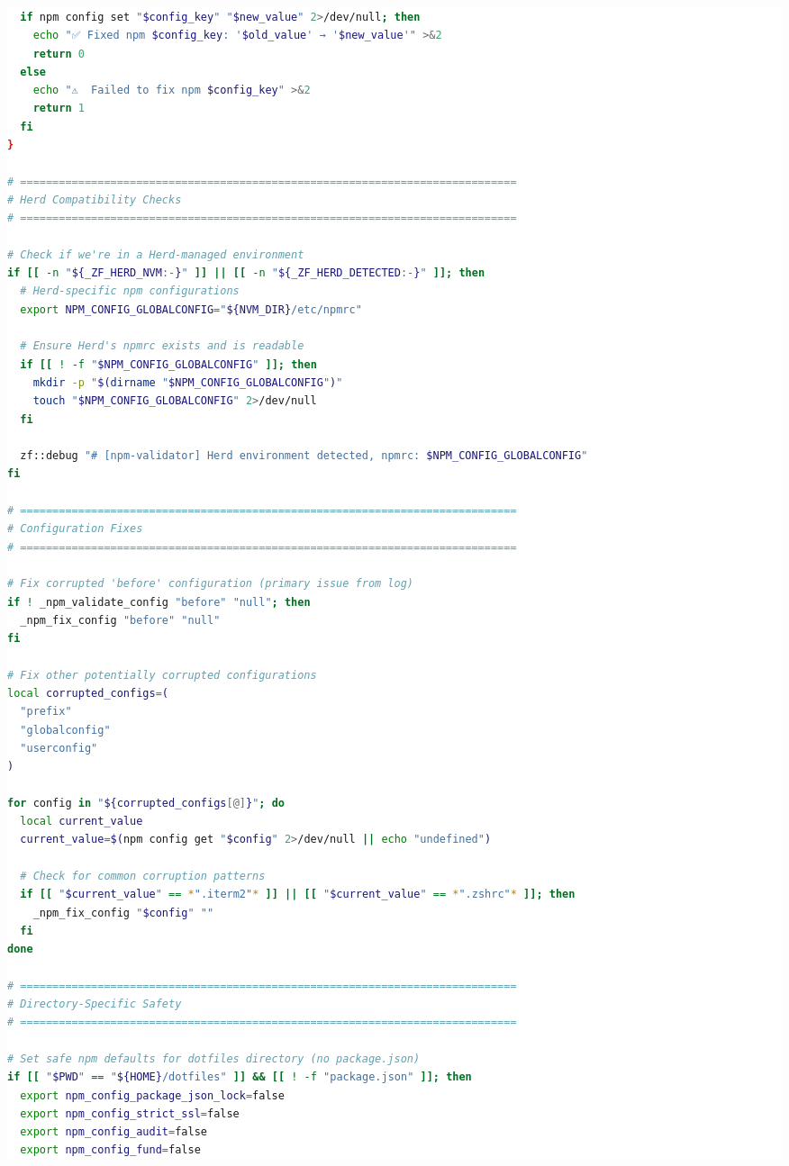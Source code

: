 ```zsh
  if npm config set "$config_key" "$new_value" 2>/dev/null; then
    echo "✅ Fixed npm $config_key: '$old_value' → '$new_value'" >&2
    return 0
  else
    echo "⚠️  Failed to fix npm $config_key" >&2
    return 1
  fi
}

# =============================================================================
# Herd Compatibility Checks
# =============================================================================

# Check if we're in a Herd-managed environment
if [[ -n "${_ZF_HERD_NVM:-}" ]] || [[ -n "${_ZF_HERD_DETECTED:-}" ]]; then
  # Herd-specific npm configurations
  export NPM_CONFIG_GLOBALCONFIG="${NVM_DIR}/etc/npmrc"
  
  # Ensure Herd's npmrc exists and is readable
  if [[ ! -f "$NPM_CONFIG_GLOBALCONFIG" ]]; then
    mkdir -p "$(dirname "$NPM_CONFIG_GLOBALCONFIG")"
    touch "$NPM_CONFIG_GLOBALCONFIG" 2>/dev/null
  fi
  
  zf::debug "# [npm-validator] Herd environment detected, npmrc: $NPM_CONFIG_GLOBALCONFIG"
fi

# =============================================================================
# Configuration Fixes
# =============================================================================

# Fix corrupted 'before' configuration (primary issue from log)
if ! _npm_validate_config "before" "null"; then
  _npm_fix_config "before" "null"
fi

# Fix other potentially corrupted configurations
local corrupted_configs=(
  "prefix"
  "globalconfig" 
  "userconfig"
)

for config in "${corrupted_configs[@]}"; do
  local current_value
  current_value=$(npm config get "$config" 2>/dev/null || echo "undefined")
  
  # Check for common corruption patterns
  if [[ "$current_value" == *".iterm2"* ]] || [[ "$current_value" == *".zshrc"* ]]; then
    _npm_fix_config "$config" ""
  fi
done

# =============================================================================
# Directory-Specific Safety
# =============================================================================

# Set safe npm defaults for dotfiles directory (no package.json)
if [[ "$PWD" == "${HOME}/dotfiles" ]] && [[ ! -f "package.json" ]]; then
  export npm_config_package_json_lock=false
  export npm_config_strict_ssl=false
  export npm_config_audit=false
  export npm_config_fund=false
```